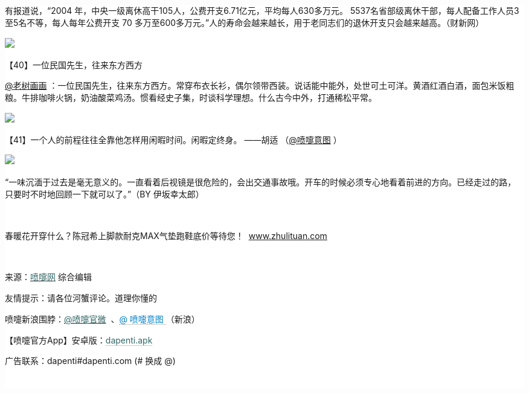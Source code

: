<p>有报道说，“2004 年，中央一级离休高干105人，公费开支6.71亿元，平均每人630多万元。 5537名省部级离休干部，每人配备工作人员3至5名不等，每人每年公费开支 70 多万至600多万元。”人的寿命会越来越长，用于老同志们的退休开支只会越来越高。（财新网）</p>
<p><img style="BORDER-BOTTOM-COLOR: #000000; BORDER-TOP-COLOR: #000000; BORDER-RIGHT-COLOR: #000000; BORDER-LEFT-COLOR: #000000" border="0" src="http://ptimg.org:88/dapenti/EumaJvMl/jHzNV.jpg"></p>
<p>【40】一位民国先生，往来东方西方</p>
<div class="WB_info">
<a class="W_fb S_txt1" title="老树画画" href="http://weibo.com/u/1454064140" node-type="feed_list_originNick" nick-name="老树画画" usercard="id=1454064140" bpfilter="page_frame" suda-uatrack="key=feed_headnick&amp;value=transuser_nick:3816998931081859">@老树画画</a> ：一位民国先生，往来东方西方。常穿布衣长衫，偶尔领带西装。说话能中能外，处世可土可洋。黄酒红酒白酒，面包米饭粗粮。牛排咖啡火锅，奶油酸菜鸡汤。惯看经史子集，时谈科学理想。什么古今中外，打通稀松平常。</div>
<p><img style="BORDER-BOTTOM-COLOR: #000000; BORDER-TOP-COLOR: #000000; BORDER-RIGHT-COLOR: #000000; BORDER-LEFT-COLOR: #000000" border="0" src="http://ptimg.org:88/dapenti/EulIzEl4/bulRF.jpg"></p>
<p>【41】一个人的前程往往全靠他怎样用闲暇时间。闲暇定终身。 ——胡适 （<a class="W_fb S_txt1" title="喷嚏意图" href="http://weibo.com/pentiyitu" node-type="feed_list_originNick" nick-name="喷嚏意图" usercard="id=2379450280" bpfilter="page_frame" suda-uatrack="key=feed_headnick&amp;value=transuser_nick:3817890857997630">@喷嚏意图</a> ）</p>
<p><img style="BORDER-BOTTOM-COLOR: #000000; BORDER-TOP-COLOR: #000000; BORDER-RIGHT-COLOR: #000000; BORDER-LEFT-COLOR: #000000" border="0" src="http://ptimg.org:88/dapenti/EuldGV25/pps0F.jpg"></p>
<p>“一味沉湎于过去是毫无意义的。一直看着后视镜是很危险的，会出交通事故哦。开车的时候必须专心地看着前进的方向。已经走过的路，只要时不时地回顾一下就可以了。”（BY 伊坂幸太郎）</p>
<p>&#160;</p>
<p>春暖花开穿什么？陈冠希上脚款耐克MAX气垫跑鞋底价等待您！&#160; <a href="http://www.zhulituan.com/">www.zhulituan.com</a></p>
<p>&#160;</p>
<p>来源：<a href="http://dapenti.com/" target="_blank"><font color="#336666">喷嚏网</font></a><font color="#336666"> </font>综合编辑 </p>
<p style="TEXT-TRANSFORM: none; BACKGROUND-COLOR: rgb(255,255,255); TEXT-INDENT: 0px; FONT: 14px/22px Verdana, tahoma, Arial, Helvetica, sans- serif; WHITE-SPACE: normal; LETTER-SPACING: normal; WORD-SPACING: 0px; -webkit-text-stroke-: 0px">友情提示：请各位河蟹评论。道理你懂的</p>
<p></p>
<p>喷嚏新浪围脖：<a href="http://weibo.com/u/5463797858" target="_blank" usercard="name=喷嚏官微" render="ext" extra-data="type=atname"><font color="#336666">@喷嚏官微</font></a>&#160; 、<a style="BORDER-BOTTOM: rgb(153,153,153) 1px dotted; BACKGROUND-COLOR: transparent; COLOR: rgb(51,102,102); TEXT-DECORATION: none" href="http://weibo.com/2379450280" target="_blank"><font color="#0082cb">@ 喷嚏意图<span class="Apple-" converted-space> </span></font></a>（新浪）</p>
<p>【喷嚏官方App】安卓版：<a style="BORDER-BOTTOM: rgb(153,153,153) 1px dotted; BACKGROUND-COLOR: transparent; TEXT-DECORATION: none" href="http://www.dapenti.com/blog/app/dapenti.apk"><font color="#336666">dapenti.apk</font></a></p>
<p>广告联系：dapenti#dapenti.com (# 换成 @)</p>
<p>&#160;</p>
</div>
